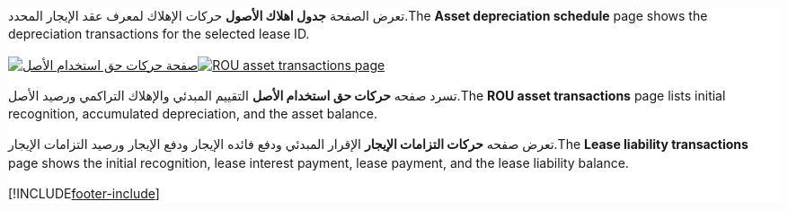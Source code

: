    <span data-ttu-id="4a45b-364">تعرض الصفحة **جدول اهلاك الأصول** حركات الإهلاك لمعرف عقد الإيجار المحدد.</span><span class="sxs-lookup"><span data-stu-id="4a45b-364">The **Asset depreciation schedule** page shows the depreciation transactions for the selected lease ID.</span></span> 

   <span data-ttu-id="4a45b-365">[![صفحة حركات حق استخدام الأصل](./media/overview-20.png)](./media/overview-20.png)</span><span class="sxs-lookup"><span data-stu-id="4a45b-365">[![ROU asset transactions page](./media/overview-20.png)](./media/overview-20.png)</span></span>

   <span data-ttu-id="4a45b-366">تسرد صفحه **حركات حق استخدام الأصل** التقييم المبدئي والإهلاك التراكمي ورصيد الأصل.</span><span class="sxs-lookup"><span data-stu-id="4a45b-366">The **ROU asset transactions** page lists initial recognition, accumulated depreciation, and the asset balance.</span></span> 

   <span data-ttu-id="4a45b-367">تعرض صفحه **حركات التزامات الإيجار** الإقرار المبدئي ودفع فائده الإيجار ودفع الإيجار ورصيد التزامات الإيجار.</span><span class="sxs-lookup"><span data-stu-id="4a45b-367">The **Lease liability transactions** page shows the initial recognition, lease interest payment, lease payment, and the lease liability balance.</span></span> 



[!INCLUDE[footer-include](../../includes/footer-banner.md)]
